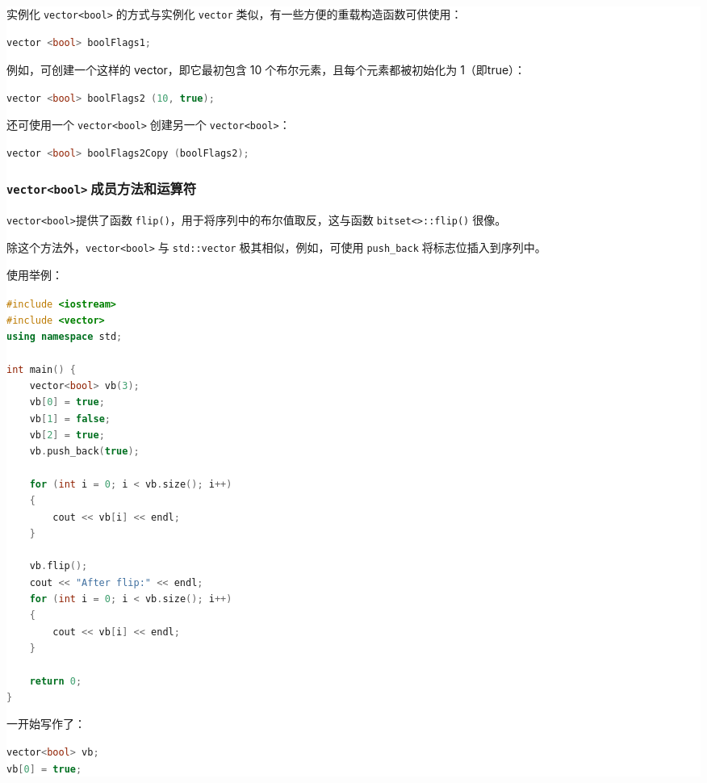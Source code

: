 实例化 `vector<bool>` 的方式与实例化 `vector` 类似，有一些方便的重载构造函数可供使用：

```cpp
vector <bool> boolFlags1;
```

例如，可创建一个这样的 vector，即它最初包含 10 个布尔元素，且每个元素都被初始化为 1（即true）：

```cpp
vector <bool> boolFlags2 (10, true);
```

还可使用一个 `vector<bool>` 创建另一个 `vector<bool>`：

```cpp
vector <bool> boolFlags2Copy (boolFlags2); 
```

### `vector<bool>` 成员方法和运算符
`vector<bool>`提供了函数 `flip()`，用于将序列中的布尔值取反，这与函数 `bitset<>::flip()` 很像。

除这个方法外，`vector<bool>` 与 `std::vector` 极其相似，例如，可使用 `push_back` 将标志位插入到序列中。

使用举例：

```cpp
#include <iostream>
#include <vector>
using namespace std;

int main() {
    vector<bool> vb(3);
    vb[0] = true;
    vb[1] = false;
    vb[2] = true;
    vb.push_back(true);
    
    for (int i = 0; i < vb.size(); i++)
    {
        cout << vb[i] << endl;
    }

    vb.flip();
    cout << "After flip:" << endl;
    for (int i = 0; i < vb.size(); i++)
    {
        cout << vb[i] << endl;
    }

    return 0;
}
```

一开始写作了：

```cpp
vector<bool> vb;
vb[0] = true;
```
